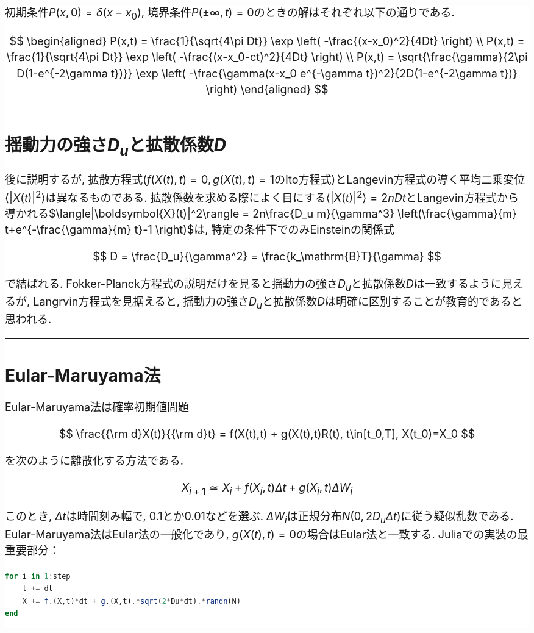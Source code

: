 初期条件$P(x,0) = \delta(x-x_0)$, 境界条件$P(\pm\infty,t)=0$のときの解はそれぞれ以下の通りである.

$$
\begin{aligned}
    P(x,t) = \frac{1}{\sqrt{4\pi Dt}} \exp \left( -\frac{(x-x_0)^2}{4Dt} \right) \\
    P(x,t) = \frac{1}{\sqrt{4\pi Dt}} \exp \left( -\frac{(x-x_0-ct)^2}{4Dt} \right) \\
    P(x,t) = \sqrt{\frac{\gamma}{2\pi D(1-e^{-2\gamma t})}} \exp \left( -\frac{\gamma(x-x_0 e^{-\gamma t})^2}{2D(1-e^{-2\gamma t})} \right)
\end{aligned}
$$


<style scoped>
  table {font-size: 18px;}
  p {font-size: 18px;}
</style>

---

# 揺動力の強さ$D_u$と拡散係数$D$

後に説明するが, 拡散方程式($f(X(t),t)=0, g(X(t),t)=1$のIto方程式)とLangevin方程式の導く平均二乗変位$\langle|X(t)|^2\rangle$は異なるものである.  拡散係数を求める際によく目にする$\langle|X(t)|^2\rangle = 2nDt$とLangevin方程式から導かれる$\langle|\boldsymbol{X}(t)|^2\rangle = 2n\frac{D_u m}{\gamma^3} \left(\frac{\gamma}{m} t+e^{-\frac{\gamma}{m} t}-1 \right)$は, 特定の条件下でのみEinsteinの関係式

$$
    D = \frac{D_u}{\gamma^2} = \frac{k_\mathrm{B}T}{\gamma}
$$

で結ばれる. Fokker-Planck方程式の説明だけを見ると揺動力の強さ$D_u$と拡散係数$D$は一致するように見えるが, Langrvin方程式を見据えると, 揺動力の強さ$D_u$と拡散係数$D$は明確に区別することが教育的であると思われる.

---

# Eular-Maruyama法

Eular-Maruyama法は確率初期値問題

$$
    \frac{{\rm d}X(t)}{{\rm d}t} = f(X(t),t) + g(X(t),t)R(t), t\in[t_0,T], X(t_0)=X_0
$$

を次のように離散化する方法である.

$$
    X_{i+1} \simeq X_i + f(X_i, t)\Delta t + g(X_i, t)\Delta W_i
$$

このとき, $\Delta t$は時間刻み幅で, 0.1とか0.01などを選ぶ. $\Delta W_i$は正規分布$N(0,2D_u\Delta t)$に従う疑似乱数である. Eular-Maruyama法はEular法の一般化であり, $g(X(t),t)=0$の場合はEular法と一致する. Juliaでの実装の最重要部分：

```julia
for i in 1:step
    t += dt
    X += f.(X,t)*dt + g.(X,t).*sqrt(2*Du*dt).*randn(N)
end
```

---
